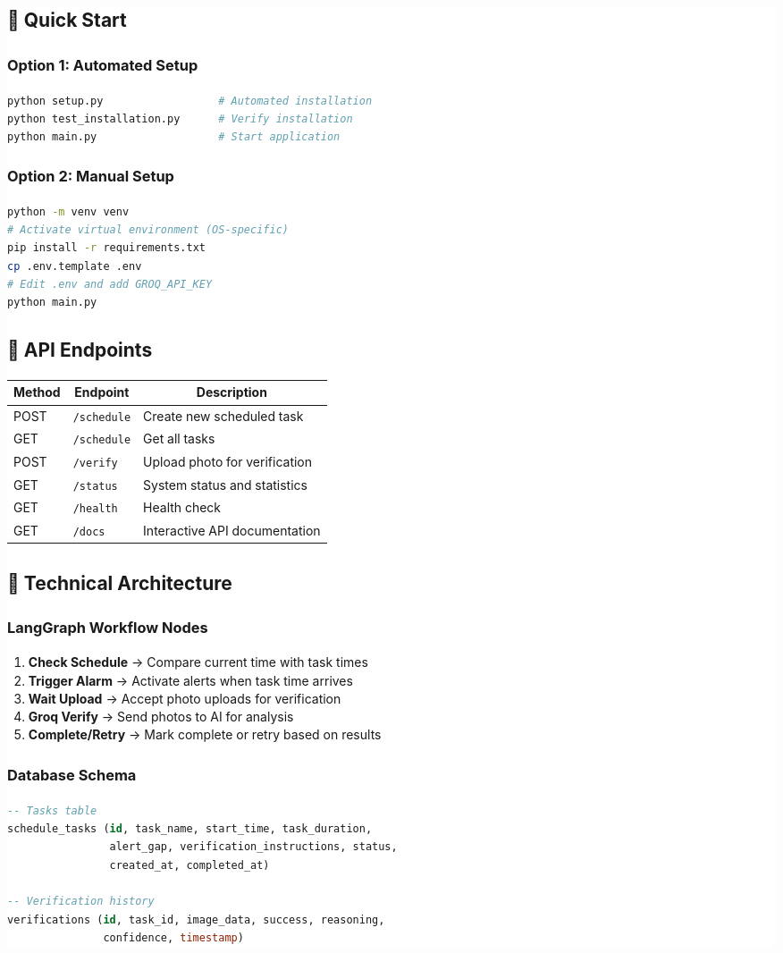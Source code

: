 ## 🏁 Quick Start

### Option 1: Automated Setup
```bash
python setup.py                  # Automated installation
python test_installation.py      # Verify installation
python main.py                   # Start application
```

### Option 2: Manual Setup
```bash
python -m venv venv
# Activate virtual environment (OS-specific)
pip install -r requirements.txt
cp .env.template .env
# Edit .env and add GROQ_API_KEY
python main.py
```

## 🔑 API Endpoints

| Method | Endpoint | Description |
|--------|----------|-------------|
| POST | `/schedule` | Create new scheduled task |
| GET | `/schedule` | Get all tasks |
| POST | `/verify` | Upload photo for verification |
| GET | `/status` | System status and statistics |
| GET | `/health` | Health check |
| GET | `/docs` | Interactive API documentation |

## 🔬 Technical Architecture

### LangGraph Workflow Nodes
1. **Check Schedule** → Compare current time with task times
2. **Trigger Alarm** → Activate alerts when task time arrives  
3. **Wait Upload** → Accept photo uploads for verification
4. **Groq Verify** → Send photos to AI for analysis
5. **Complete/Retry** → Mark complete or retry based on results

### Database Schema
```sql
-- Tasks table
schedule_tasks (id, task_name, start_time, task_duration, 
                alert_gap, verification_instructions, status, 
                created_at, completed_at)

-- Verification history
verifications (id, task_id, image_data, success, reasoning, 
               confidence, timestamp)
```
